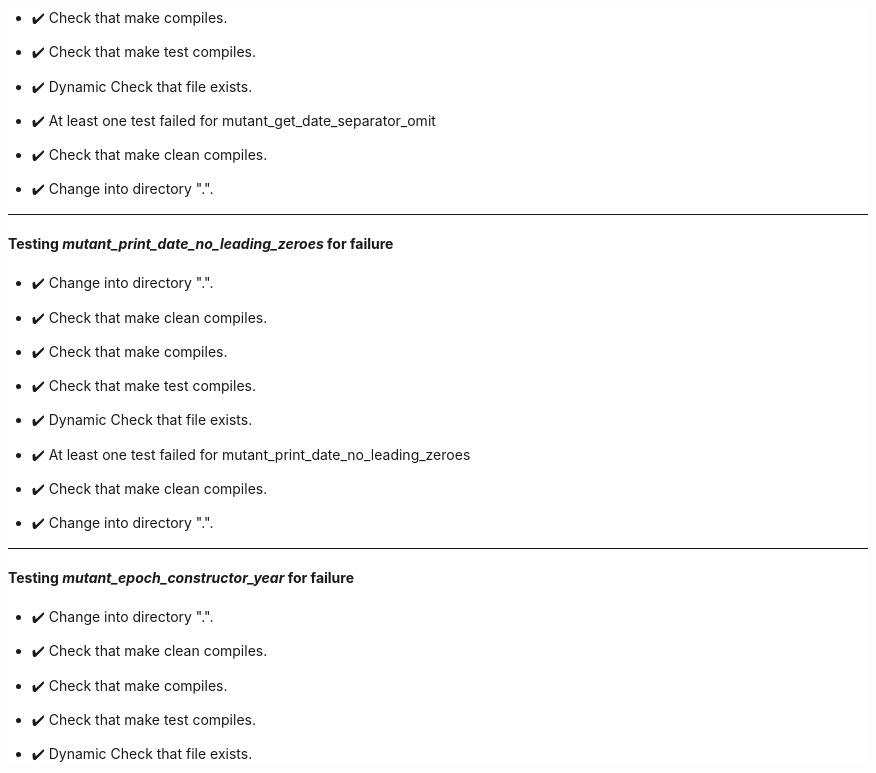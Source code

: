 

+ :heavy_check_mark:  Check that make  compiles.



+ :heavy_check_mark:  Check that make test compiles.



+ :heavy_check_mark:  Dynamic Check that file exists.

+ :heavy_check_mark:  At least one test failed for mutant_get_date_separator_omit

+ :heavy_check_mark:  Check that make clean compiles.



+ :heavy_check_mark:  Change into directory ".".

---


#### Testing _mutant_print_date_no_leading_zeroes_ for failure

+ :heavy_check_mark:  Change into directory ".".

+ :heavy_check_mark:  Check that make clean compiles.



+ :heavy_check_mark:  Check that make  compiles.



+ :heavy_check_mark:  Check that make test compiles.



+ :heavy_check_mark:  Dynamic Check that file exists.

+ :heavy_check_mark:  At least one test failed for mutant_print_date_no_leading_zeroes

+ :heavy_check_mark:  Check that make clean compiles.



+ :heavy_check_mark:  Change into directory ".".

---


#### Testing _mutant_epoch_constructor_year_ for failure

+ :heavy_check_mark:  Change into directory ".".

+ :heavy_check_mark:  Check that make clean compiles.



+ :heavy_check_mark:  Check that make  compiles.



+ :heavy_check_mark:  Check that make test compiles.



+ :heavy_check_mark:  Dynamic Check that file exists.
